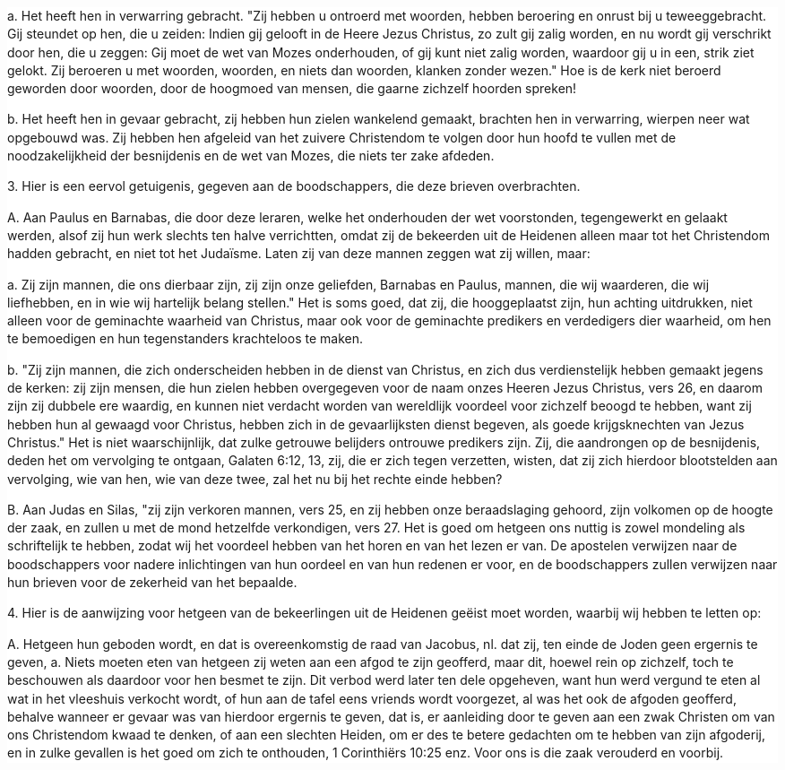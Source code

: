a. Het heeft hen in verwarring gebracht. "Zij hebben u ontroerd met woorden, hebben beroering en onrust bij u teweeggebracht. Gij steundet op hen, die u zeiden: Indien gij gelooft in de Heere Jezus Christus, zo zult gij zalig worden, en nu wordt gij verschrikt door hen, die u zeggen: Gij moet de wet van Mozes onderhouden, of gij kunt niet zalig worden, waardoor gij u in een, strik ziet gelokt. Zij beroeren u met woorden, woorden, en niets dan woorden, klanken zonder wezen." Hoe is de kerk niet beroerd geworden door woorden, door de hoogmoed van mensen, die gaarne zichzelf hoorden spreken!

b. Het heeft hen in gevaar gebracht, zij hebben hun zielen wankelend gemaakt, brachten hen in verwarring, wierpen neer wat opgebouwd was. Zij hebben hen afgeleid van het zuivere Christendom te volgen door hun hoofd te vullen met de noodzakelijkheid der besnijdenis en de wet van Mozes, die niets ter zake afdeden.

3\. Hier is een eervol getuigenis, gegeven aan de boodschappers, die deze brieven overbrachten.

A. Aan Paulus en Barnabas, die door deze leraren, welke het onderhouden der wet voorstonden, tegengewerkt en gelaakt werden, alsof zij hun werk slechts ten halve verrichtten, omdat zij de bekeerden uit de Heidenen alleen maar tot het Christendom hadden gebracht, en niet tot het Judaïsme. Laten zij van deze mannen zeggen wat zij willen, maar:

a. Zij zijn mannen, die ons dierbaar zijn, zij zijn onze geliefden, Barnabas en Paulus, mannen, die wij waarderen, die wij liefhebben, en in wie wij hartelijk belang stellen." Het is soms goed, dat zij, die hooggeplaatst zijn, hun achting uitdrukken, niet alleen voor de geminachte waarheid van Christus, maar ook voor de geminachte predikers en verdedigers dier waarheid, om hen te bemoedigen en hun tegenstanders krachteloos te maken.

b. "Zij zijn mannen, die zich onderscheiden hebben in de dienst van Christus, en zich dus verdienstelijk hebben gemaakt jegens de kerken: zij zijn mensen, die hun zielen hebben overgegeven voor de naam onzes Heeren Jezus Christus, vers 26, en daarom zijn zij dubbele ere waardig, en kunnen niet verdacht worden van wereldlijk voordeel voor zichzelf beoogd te hebben, want zij hebben hun al gewaagd voor Christus, hebben zich in de gevaarlijksten dienst begeven, als goede krijgsknechten van Jezus Christus." Het is niet waarschijnlijk, dat zulke getrouwe belijders ontrouwe predikers zijn. Zij, die aandrongen op de besnijdenis, deden het om vervolging te ontgaan, Galaten 6:12, 13, zij, die er zich tegen verzetten, wisten, dat zij zich hierdoor blootstelden aan vervolging, wie van hen, wie van deze twee, zal het nu bij het rechte einde hebben?

B. Aan Judas en Silas, "zij zijn verkoren mannen, vers 25, en zij hebben onze beraadslaging gehoord, zijn volkomen op de hoogte der zaak, en zullen u met de mond hetzelfde verkondigen, vers 27. Het is goed om hetgeen ons nuttig is zowel mondeling als schriftelijk te hebben, zodat wij het voordeel hebben van het horen en van het lezen er van. De apostelen verwijzen naar de boodschappers voor nadere inlichtingen van hun oordeel en van hun redenen er voor, en de boodschappers zullen verwijzen naar hun brieven voor de zekerheid van het bepaalde.

4\. Hier is de aanwijzing voor hetgeen van de bekeerlingen uit de Heidenen geëist moet worden, waarbij wij hebben te letten op:

A. Hetgeen hun geboden wordt, en dat is overeenkomstig de raad van Jacobus, nl. dat zij, ten einde de Joden geen ergernis te geven, a. Niets moeten eten van hetgeen zij weten aan een afgod te zijn geofferd, maar dit, hoewel rein op zichzelf, toch te beschouwen als daardoor voor hen besmet te zijn. Dit verbod werd later ten dele opgeheven, want hun werd vergund te eten al wat in het vleeshuis verkocht wordt, of hun aan de tafel eens vriends wordt voorgezet, al was het ook de afgoden geofferd, behalve wanneer er gevaar was van hierdoor ergernis te geven, dat is, er aanleiding door te geven aan een zwak Christen om van ons Christendom kwaad te denken, of aan een slechten Heiden, om er des te betere gedachten om te hebben van zijn afgoderij, en in zulke gevallen is het goed om zich te onthouden, 1 Corinthiërs 10:25 enz. Voor ons is die zaak verouderd en voorbij.
